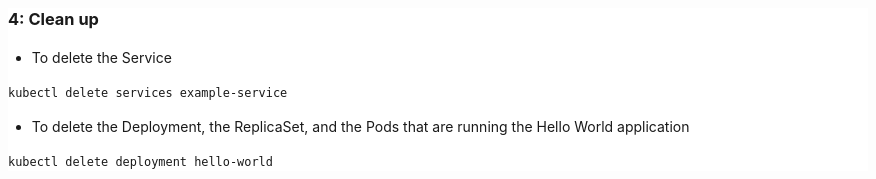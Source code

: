 ### 4: Clean up

- To delete the Service

```bash
kubectl delete services example-service
```

- To delete the Deployment, the ReplicaSet, and the Pods that are running the Hello World application

```bash
kubectl delete deployment hello-world
```